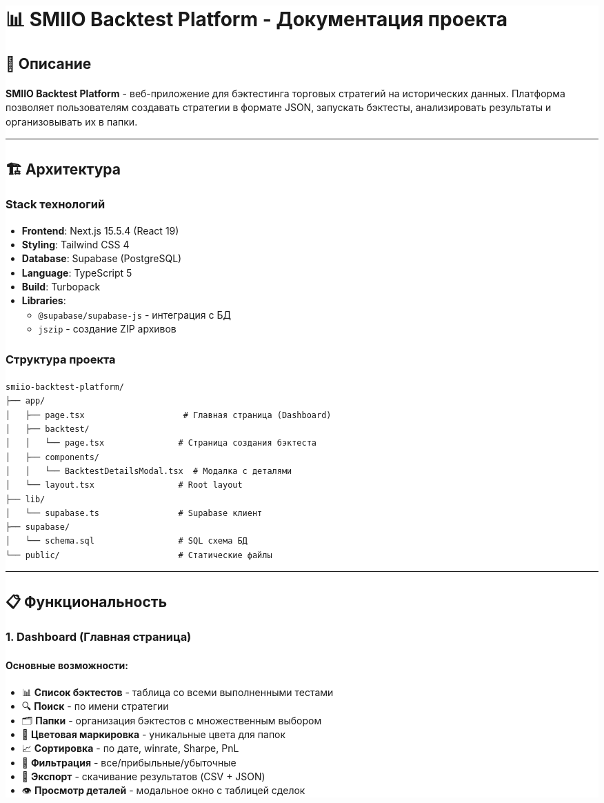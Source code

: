 # 📊 SMIIO Backtest Platform - Документация проекта

## 🎯 Описание

**SMIIO Backtest Platform** - веб-приложение для бэктестинга торговых стратегий на исторических данных. Платформа позволяет пользователям создавать стратегии в формате JSON, запускать бэктесты, анализировать результаты и организовывать их в папки.

---

## 🏗️ Архитектура

### Stack технологий

- **Frontend**: Next.js 15.5.4 (React 19)
- **Styling**: Tailwind CSS 4
- **Database**: Supabase (PostgreSQL)
- **Language**: TypeScript 5
- **Build**: Turbopack
- **Libraries**:
  - `@supabase/supabase-js` - интеграция с БД
  - `jszip` - создание ZIP архивов

### Структура проекта

```
smiio-backtest-platform/
├── app/
│   ├── page.tsx                    # Главная страница (Dashboard)
│   ├── backtest/
│   │   └── page.tsx               # Страница создания бэктеста
│   ├── components/
│   │   └── BacktestDetailsModal.tsx  # Модалка с деталями
│   └── layout.tsx                 # Root layout
├── lib/
│   └── supabase.ts                # Supabase клиент
├── supabase/
│   └── schema.sql                 # SQL схема БД
└── public/                        # Статические файлы
```

---

## 📋 Функциональность

### 1. Dashboard (Главная страница)

#### Основные возможности:
- 📊 **Список бэктестов** - таблица со всеми выполненными тестами
- 🔍 **Поиск** - по имени стратегии
- 🗂️ **Папки** - организация бэктестов с множественным выбором
- 🎨 **Цветовая маркировка** - уникальные цвета для папок
- 📈 **Сортировка** - по дате, winrate, Sharpe, PnL
- 🔽 **Фильтрация** - все/прибыльные/убыточные
- 💾 **Экспорт** - скачивание результатов (CSV + JSON)
- 👁️ **Просмотр деталей** - модальное окно с таблицей сделок
